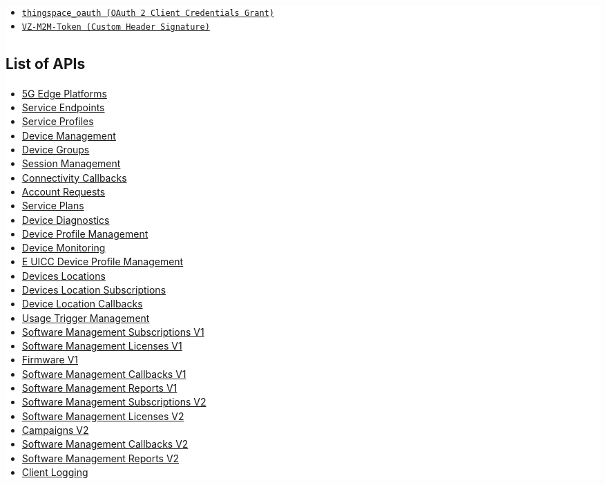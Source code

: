 * [`thingspace_oauth (OAuth 2 Client Credentials Grant)`](https://www.github.com/sdks-io/verizon-apis-python-sdk/tree/1.7.0/doc/auth/oauth-2-client-credentials-grant.md)
* [`VZ-M2M-Token (Custom Header Signature)`](https://www.github.com/sdks-io/verizon-apis-python-sdk/tree/1.7.0/doc/auth/custom-header-signature.md)

## List of APIs

* [5G Edge Platforms](https://www.github.com/sdks-io/verizon-apis-python-sdk/tree/1.7.0/doc/controllers/5g-edge-platforms.md)
* [Service Endpoints](https://www.github.com/sdks-io/verizon-apis-python-sdk/tree/1.7.0/doc/controllers/service-endpoints.md)
* [Service Profiles](https://www.github.com/sdks-io/verizon-apis-python-sdk/tree/1.7.0/doc/controllers/service-profiles.md)
* [Device Management](https://www.github.com/sdks-io/verizon-apis-python-sdk/tree/1.7.0/doc/controllers/device-management.md)
* [Device Groups](https://www.github.com/sdks-io/verizon-apis-python-sdk/tree/1.7.0/doc/controllers/device-groups.md)
* [Session Management](https://www.github.com/sdks-io/verizon-apis-python-sdk/tree/1.7.0/doc/controllers/session-management.md)
* [Connectivity Callbacks](https://www.github.com/sdks-io/verizon-apis-python-sdk/tree/1.7.0/doc/controllers/connectivity-callbacks.md)
* [Account Requests](https://www.github.com/sdks-io/verizon-apis-python-sdk/tree/1.7.0/doc/controllers/account-requests.md)
* [Service Plans](https://www.github.com/sdks-io/verizon-apis-python-sdk/tree/1.7.0/doc/controllers/service-plans.md)
* [Device Diagnostics](https://www.github.com/sdks-io/verizon-apis-python-sdk/tree/1.7.0/doc/controllers/device-diagnostics.md)
* [Device Profile Management](https://www.github.com/sdks-io/verizon-apis-python-sdk/tree/1.7.0/doc/controllers/device-profile-management.md)
* [Device Monitoring](https://www.github.com/sdks-io/verizon-apis-python-sdk/tree/1.7.0/doc/controllers/device-monitoring.md)
* [E UICC Device Profile Management](https://www.github.com/sdks-io/verizon-apis-python-sdk/tree/1.7.0/doc/controllers/e-uicc-device-profile-management.md)
* [Devices Locations](https://www.github.com/sdks-io/verizon-apis-python-sdk/tree/1.7.0/doc/controllers/devices-locations.md)
* [Devices Location Subscriptions](https://www.github.com/sdks-io/verizon-apis-python-sdk/tree/1.7.0/doc/controllers/devices-location-subscriptions.md)
* [Device Location Callbacks](https://www.github.com/sdks-io/verizon-apis-python-sdk/tree/1.7.0/doc/controllers/device-location-callbacks.md)
* [Usage Trigger Management](https://www.github.com/sdks-io/verizon-apis-python-sdk/tree/1.7.0/doc/controllers/usage-trigger-management.md)
* [Software Management Subscriptions V1](https://www.github.com/sdks-io/verizon-apis-python-sdk/tree/1.7.0/doc/controllers/software-management-subscriptions-v1.md)
* [Software Management Licenses V1](https://www.github.com/sdks-io/verizon-apis-python-sdk/tree/1.7.0/doc/controllers/software-management-licenses-v1.md)
* [Firmware V1](https://www.github.com/sdks-io/verizon-apis-python-sdk/tree/1.7.0/doc/controllers/firmware-v1.md)
* [Software Management Callbacks V1](https://www.github.com/sdks-io/verizon-apis-python-sdk/tree/1.7.0/doc/controllers/software-management-callbacks-v1.md)
* [Software Management Reports V1](https://www.github.com/sdks-io/verizon-apis-python-sdk/tree/1.7.0/doc/controllers/software-management-reports-v1.md)
* [Software Management Subscriptions V2](https://www.github.com/sdks-io/verizon-apis-python-sdk/tree/1.7.0/doc/controllers/software-management-subscriptions-v2.md)
* [Software Management Licenses V2](https://www.github.com/sdks-io/verizon-apis-python-sdk/tree/1.7.0/doc/controllers/software-management-licenses-v2.md)
* [Campaigns V2](https://www.github.com/sdks-io/verizon-apis-python-sdk/tree/1.7.0/doc/controllers/campaigns-v2.md)
* [Software Management Callbacks V2](https://www.github.com/sdks-io/verizon-apis-python-sdk/tree/1.7.0/doc/controllers/software-management-callbacks-v2.md)
* [Software Management Reports V2](https://www.github.com/sdks-io/verizon-apis-python-sdk/tree/1.7.0/doc/controllers/software-management-reports-v2.md)
* [Client Logging](https://www.github.com/sdks-io/verizon-apis-python-sdk/tree/1.7.0/doc/controllers/client-logging.md)